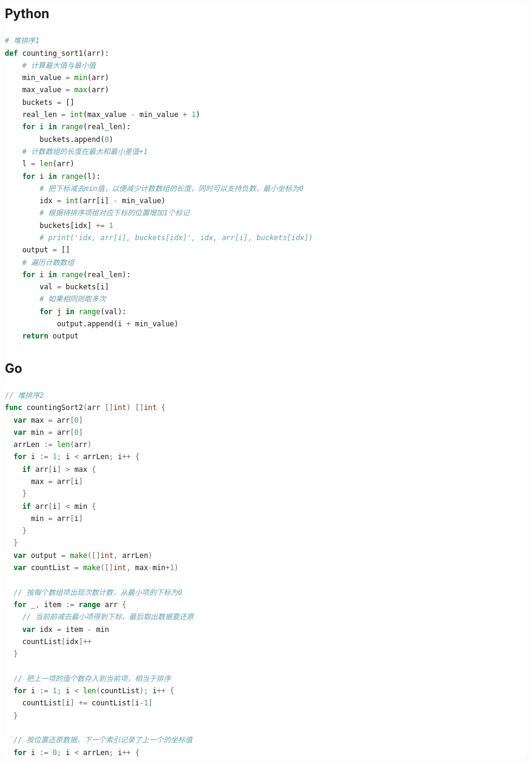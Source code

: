 ## Python

```py
# 堆排序1
def counting_sort1(arr):
    # 计算最大值与最小值
    min_value = min(arr)
    max_value = max(arr)
    buckets = []
    real_len = int(max_value - min_value + 1)
    for i in range(real_len):
        buckets.append(0)
    # 计数数组的长度在最大和最小差值+1
    l = len(arr)
    for i in range(l):
        # 把下标减去min值，以便减少计数数组的长度，同时可以支持负数，最小坐标为0
        idx = int(arr[i] - min_value)
        # 根据待排序项给对应下标的位置增加1个标记
        buckets[idx] += 1
        # print('idx, arr[i], buckets[idx]', idx, arr[i], buckets[idx])
    output = []
    # 遍历计数数组
    for i in range(real_len):
        val = buckets[i]
        # 如果相同则取多次
        for j in range(val):
            output.append(i + min_value)
    return output
```

## Go

```go
// 堆排序2
func countingSort2(arr []int) []int {
  var max = arr[0]
  var min = arr[0]
  arrLen := len(arr)
  for i := 1; i < arrLen; i++ {
    if arr[i] > max {
      max = arr[i]
    }
    if arr[i] < min {
      min = arr[i]
    }
  }
  var output = make([]int, arrLen)
  var countList = make([]int, max-min+1)

  // 按每个数组项出现次数计数，从最小项的下标为0
  for _, item := range arr {
    // 当前前减去最小项得到下标，最后取出数据要还原
    var idx = item - min
    countList[idx]++
  }

  // 把上一项的值个数存入到当前项，相当于排序
  for i := 1; i < len(countList); i++ {
    countList[i] += countList[i-1]
  }

  // 按位置还原数据，下一个索引记录了上一个的坐标值
  for i := 0; i < arrLen; i++ {
```